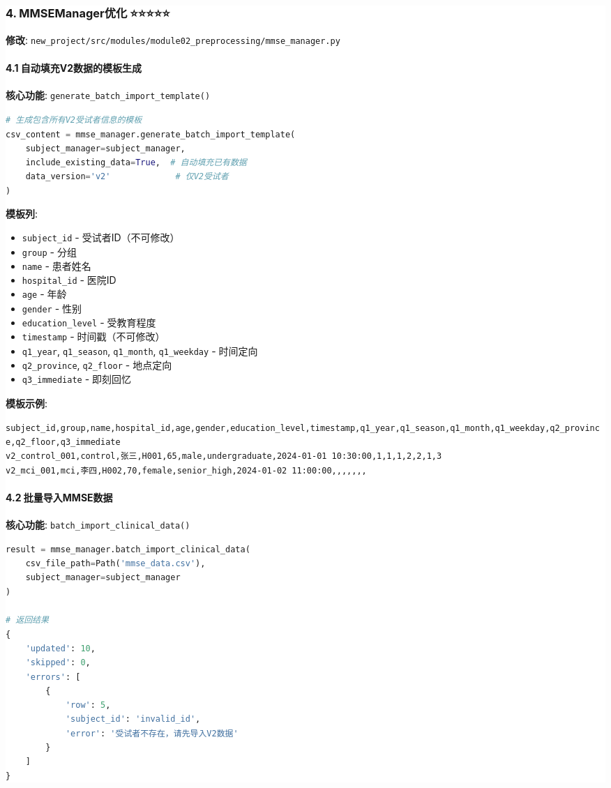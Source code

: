 ### 4. MMSEManager优化 ⭐⭐⭐⭐⭐

**修改**: `new_project/src/modules/module02_preprocessing/mmse_manager.py`

#### 4.1 自动填充V2数据的模板生成

**核心功能**: `generate_batch_import_template()`

```python
# 生成包含所有V2受试者信息的模板
csv_content = mmse_manager.generate_batch_import_template(
    subject_manager=subject_manager,
    include_existing_data=True,  # 自动填充已有数据
    data_version='v2'             # 仅V2受试者
)
```

**模板列**:
- `subject_id` - 受试者ID（不可修改）
- `group` - 分组
- `name` - 患者姓名
- `hospital_id` - 医院ID
- `age` - 年龄
- `gender` - 性别
- `education_level` - 受教育程度
- `timestamp` - 时间戳（不可修改）
- `q1_year`, `q1_season`, `q1_month`, `q1_weekday` - 时间定向
- `q2_province`, `q2_floor` - 地点定向
- `q3_immediate` - 即刻回忆

**模板示例**:
```csv
subject_id,group,name,hospital_id,age,gender,education_level,timestamp,q1_year,q1_season,q1_month,q1_weekday,q2_province,q2_floor,q3_immediate
v2_control_001,control,张三,H001,65,male,undergraduate,2024-01-01 10:30:00,1,1,1,2,2,1,3
v2_mci_001,mci,李四,H002,70,female,senior_high,2024-01-02 11:00:00,,,,,,,
```

#### 4.2 批量导入MMSE数据

**核心功能**: `batch_import_clinical_data()`

```python
result = mmse_manager.batch_import_clinical_data(
    csv_file_path=Path('mmse_data.csv'),
    subject_manager=subject_manager
)

# 返回结果
{
    'updated': 10,
    'skipped': 0,
    'errors': [
        {
            'row': 5,
            'subject_id': 'invalid_id',
            'error': '受试者不存在，请先导入V2数据'
        }
    ]
}
```
